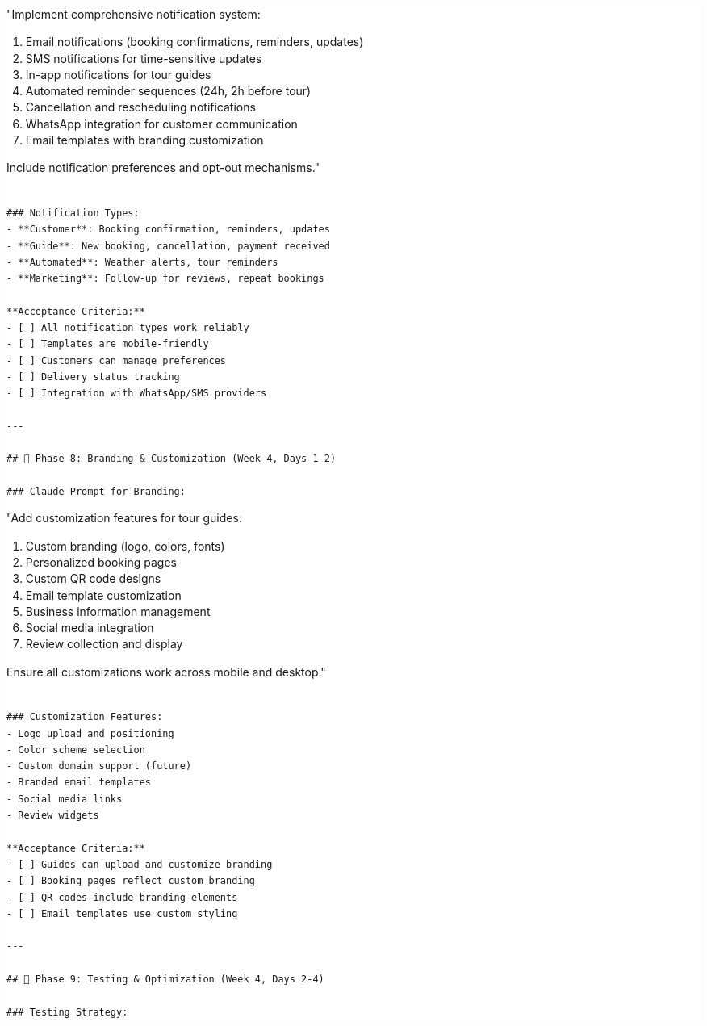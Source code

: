 ```
```
"Implement comprehensive notification system:

1. Email notifications (booking confirmations, reminders, updates)
2. SMS notifications for time-sensitive updates
3. In-app notifications for tour guides
4. Automated reminder sequences (24h, 2h before tour)
5. Cancellation and rescheduling notifications
6. WhatsApp integration for customer communication
7. Email templates with branding customization

Include notification preferences and opt-out mechanisms."
```

### Notification Types:
- **Customer**: Booking confirmation, reminders, updates
- **Guide**: New booking, cancellation, payment received
- **Automated**: Weather alerts, tour reminders
- **Marketing**: Follow-up for reviews, repeat bookings

**Acceptance Criteria:**
- [ ] All notification types work reliably
- [ ] Templates are mobile-friendly
- [ ] Customers can manage preferences
- [ ] Delivery status tracking
- [ ] Integration with WhatsApp/SMS providers

---

## 🎨 Phase 8: Branding & Customization (Week 4, Days 1-2)

### Claude Prompt for Branding:
```
"Add customization features for tour guides:

1. Custom branding (logo, colors, fonts)
2. Personalized booking pages
3. Custom QR code designs
4. Email template customization
5. Business information management
6. Social media integration
7. Review collection and display

Ensure all customizations work across mobile and desktop."
```

### Customization Features:
- Logo upload and positioning
- Color scheme selection
- Custom domain support (future)
- Branded email templates
- Social media links
- Review widgets

**Acceptance Criteria:**
- [ ] Guides can upload and customize branding
- [ ] Booking pages reflect custom branding
- [ ] QR codes include branding elements
- [ ] Email templates use custom styling

---

## 🚀 Phase 9: Testing & Optimization (Week 4, Days 2-4)

### Testing Strategy:
```